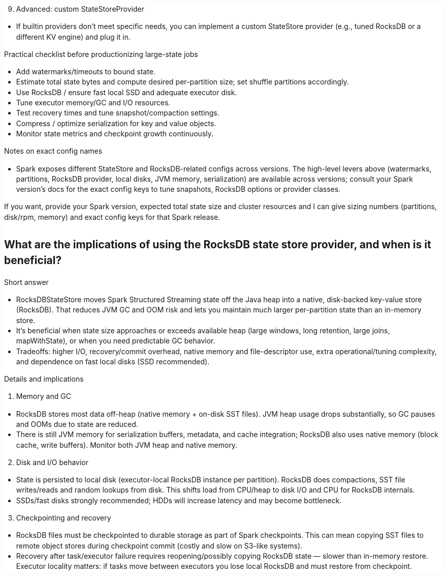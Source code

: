 9) Advanced: custom StateStoreProvider
- If builtin providers don’t meet specific needs, you can implement a custom StateStore provider (e.g., tuned RocksDB or a different KV engine) and plug it in.

Practical checklist before productionizing large-state jobs
- Add watermarks/timeouts to bound state.
- Estimate total state bytes and compute desired per-partition size; set shuffle partitions accordingly.
- Use RocksDB / ensure fast local SSD and adequate executor disk.
- Tune executor memory/GC and I/O resources.
- Test recovery times and tune snapshot/compaction settings.
- Compress / optimize serialization for key and value objects.
- Monitor state metrics and checkpoint growth continuously.

Notes on exact config names
- Spark exposes different StateStore and RocksDB-related configs across versions. The high-level levers above (watermarks, partitions, RocksDB provider, local disks, JVM memory, serialization) are available across versions; consult your Spark version’s docs for the exact config keys to tune snapshots, RocksDB options or provider classes.

If you want, provide your Spark version, expected total state size and cluster resources and I can give sizing numbers (partitions, disk/rpm, memory) and exact config keys for that Spark release.

## What are the implications of using the RocksDB state store provider, and when is it beneficial?
Short answer
- RocksDBStateStore moves Spark Structured Streaming state off the Java heap into a native, disk-backed key-value store (RocksDB). That reduces JVM GC and OOM risk and lets you maintain much larger per-partition state than an in-memory store.
- It’s beneficial when state size approaches or exceeds available heap (large windows, long retention, large joins, mapWithState), or when you need predictable GC behavior.
- Tradeoffs: higher I/O, recovery/commit overhead, native memory and file-descriptor use, extra operational/tuning complexity, and dependence on fast local disks (SSD recommended).

Details and implications

1) Memory and GC
- RocksDB stores most data off-heap (native memory + on-disk SST files). JVM heap usage drops substantially, so GC pauses and OOMs due to state are reduced.
- There is still JVM memory for serialization buffers, metadata, and cache integration; RocksDB also uses native memory (block cache, write buffers). Monitor both JVM heap and native memory.

2) Disk and I/O behavior
- State is persisted to local disk (executor-local RocksDB instance per partition). RocksDB does compactions, SST file writes/reads and random lookups from disk. This shifts load from CPU/heap to disk I/O and CPU for RocksDB internals.
- SSDs/fast disks strongly recommended; HDDs will increase latency and may become bottleneck.

3) Checkpointing and recovery
- RocksDB files must be checkpointed to durable storage as part of Spark checkpoints. This can mean copying SST files to remote object stores during checkpoint commit (costly and slow on S3-like systems).
- Recovery after task/executor failure requires reopening/possibly copying RocksDB state — slower than in-memory restore. Executor locality matters: if tasks move between executors you lose local RocksDB and must restore from checkpoint.
